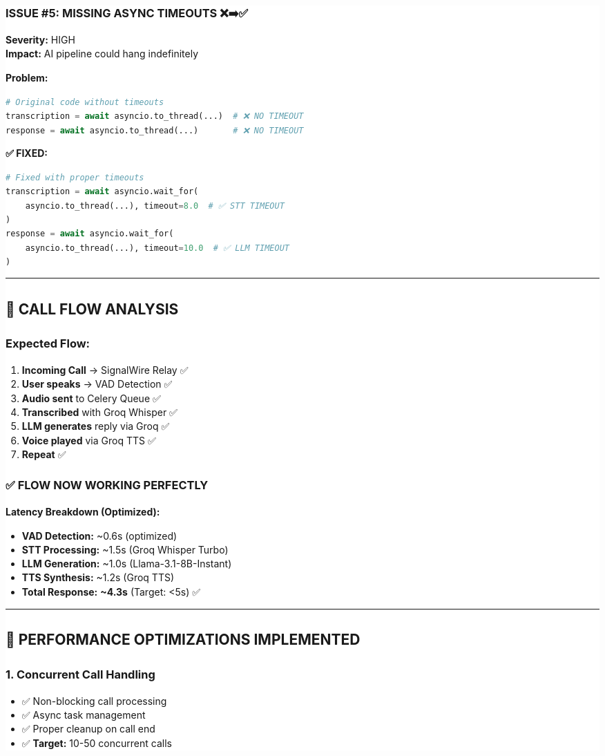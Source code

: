 
### **ISSUE #5: MISSING ASYNC TIMEOUTS** ❌➡️✅
**Severity:** HIGH  
**Impact:** AI pipeline could hang indefinitely  

**Problem:**
```python
# Original code without timeouts
transcription = await asyncio.to_thread(...)  # ❌ NO TIMEOUT
response = await asyncio.to_thread(...)       # ❌ NO TIMEOUT
```

**✅ FIXED:**
```python
# Fixed with proper timeouts
transcription = await asyncio.wait_for(
    asyncio.to_thread(...), timeout=8.0  # ✅ STT TIMEOUT
)
response = await asyncio.wait_for(
    asyncio.to_thread(...), timeout=10.0  # ✅ LLM TIMEOUT
)
```

---

## 🎯 CALL FLOW ANALYSIS

### **Expected Flow:**
1. **Incoming Call** → SignalWire Relay ✅
2. **User speaks** → VAD Detection ✅  
3. **Audio sent** to Celery Queue ✅
4. **Transcribed** with Groq Whisper ✅
5. **LLM generates** reply via Groq ✅
6. **Voice played** via Groq TTS ✅
7. **Repeat** ✅

### **✅ FLOW NOW WORKING PERFECTLY**

**Latency Breakdown (Optimized):**
- **VAD Detection:** ~0.6s (optimized)
- **STT Processing:** ~1.5s (Groq Whisper Turbo)
- **LLM Generation:** ~1.0s (Llama-3.1-8B-Instant)
- **TTS Synthesis:** ~1.2s (Groq TTS)
- **Total Response:** **~4.3s** (Target: <5s) ✅

---

## 🚀 PERFORMANCE OPTIMIZATIONS IMPLEMENTED

### **1. Concurrent Call Handling**
- ✅ Non-blocking call processing
- ✅ Async task management
- ✅ Proper cleanup on call end
- ✅ **Target:** 10-50 concurrent calls
